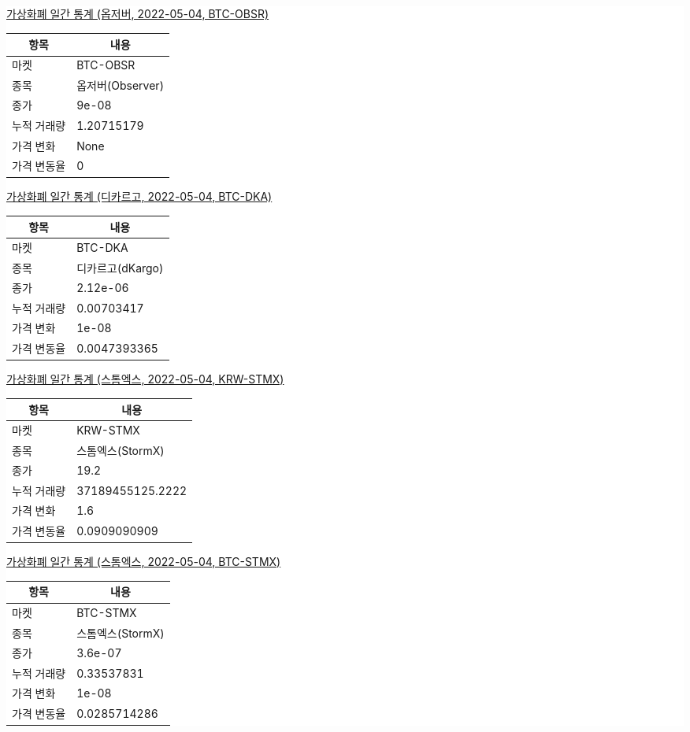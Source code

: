 
[가상화폐 일간 통계 (옵저버, 2022-05-04, BTC-OBSR)](BTC-OBSR-daily-candle-10days.html)

|항목|내용|
|--|--|
|마켓|BTC-OBSR|
|종목|옵저버(Observer)|
|종가|9e-08|
|누적 거래량|1.20715179|
|가격 변화|None|
|가격 변동율|0|


[가상화폐 일간 통계 (디카르고, 2022-05-04, BTC-DKA)](BTC-DKA-daily-candle-10days.html)

|항목|내용|
|--|--|
|마켓|BTC-DKA|
|종목|디카르고(dKargo)|
|종가|2.12e-06|
|누적 거래량|0.00703417|
|가격 변화|1e-08|
|가격 변동율|0.0047393365|


[가상화폐 일간 통계 (스톰엑스, 2022-05-04, KRW-STMX)](KRW-STMX-daily-candle-10days.html)

|항목|내용|
|--|--|
|마켓|KRW-STMX|
|종목|스톰엑스(StormX)|
|종가|19.2|
|누적 거래량|37189455125.2222|
|가격 변화|1.6|
|가격 변동율|0.0909090909|


[가상화폐 일간 통계 (스톰엑스, 2022-05-04, BTC-STMX)](BTC-STMX-daily-candle-10days.html)

|항목|내용|
|--|--|
|마켓|BTC-STMX|
|종목|스톰엑스(StormX)|
|종가|3.6e-07|
|누적 거래량|0.33537831|
|가격 변화|1e-08|
|가격 변동율|0.0285714286|
